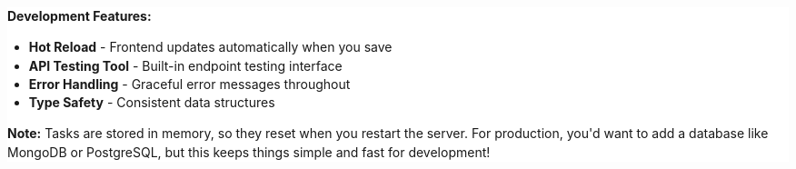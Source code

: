 **Development Features:**
- **Hot Reload** - Frontend updates automatically when you save
- **API Testing Tool** - Built-in endpoint testing interface
- **Error Handling** - Graceful error messages throughout
- **Type Safety** - Consistent data structures

**Note:** Tasks are stored in memory, so they reset when you restart the server. For production, you'd want to add a database like MongoDB or PostgreSQL, but this keeps things simple and fast for development!
